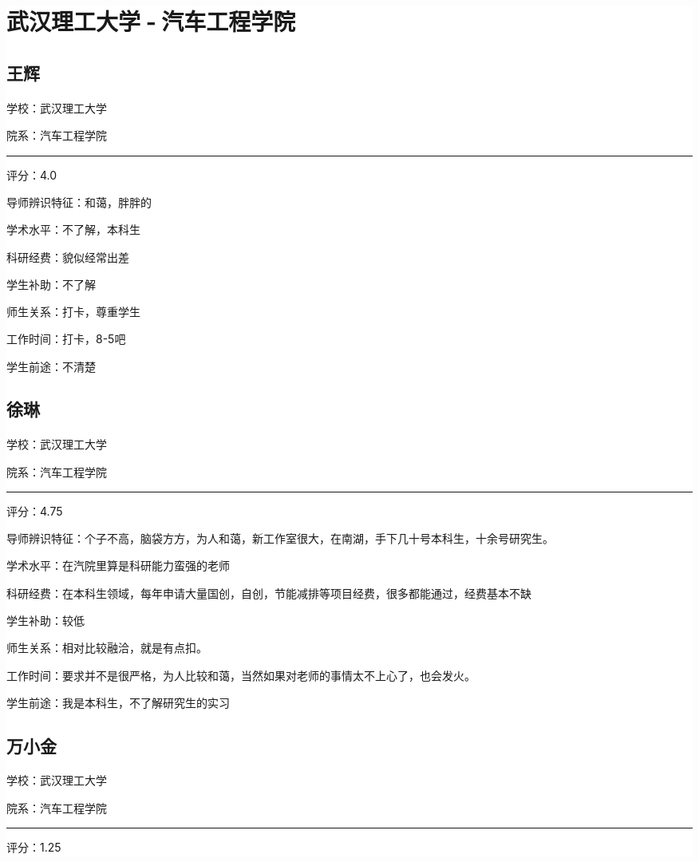 # 武汉理工大学 - 汽车工程学院

## 王辉

学校：武汉理工大学

院系：汽车工程学院

* * *

评分：4.0

导师辨识特征：和蔼，胖胖的

学术水平：不了解，本科生

科研经费：貌似经常出差

学生补助：不了解

师生关系：打卡，尊重学生

工作时间：打卡，8-5吧

学生前途：不清楚

## 徐琳

学校：武汉理工大学

院系：汽车工程学院

* * *

评分：4.75

导师辨识特征：个子不高，脑袋方方，为人和蔼，新工作室很大，在南湖，手下几十号本科生，十余号研究生。

学术水平：在汽院里算是科研能力蛮强的老师

科研经费：在本科生领域，每年申请大量国创，自创，节能减排等项目经费，很多都能通过，经费基本不缺

学生补助：较低

师生关系：相对比较融洽，就是有点扣。

工作时间：要求并不是很严格，为人比较和蔼，当然如果对老师的事情太不上心了，也会发火。

学生前途：我是本科生，不了解研究生的实习

## 万小金

学校：武汉理工大学

院系：汽车工程学院

* * *

评分：1.25
